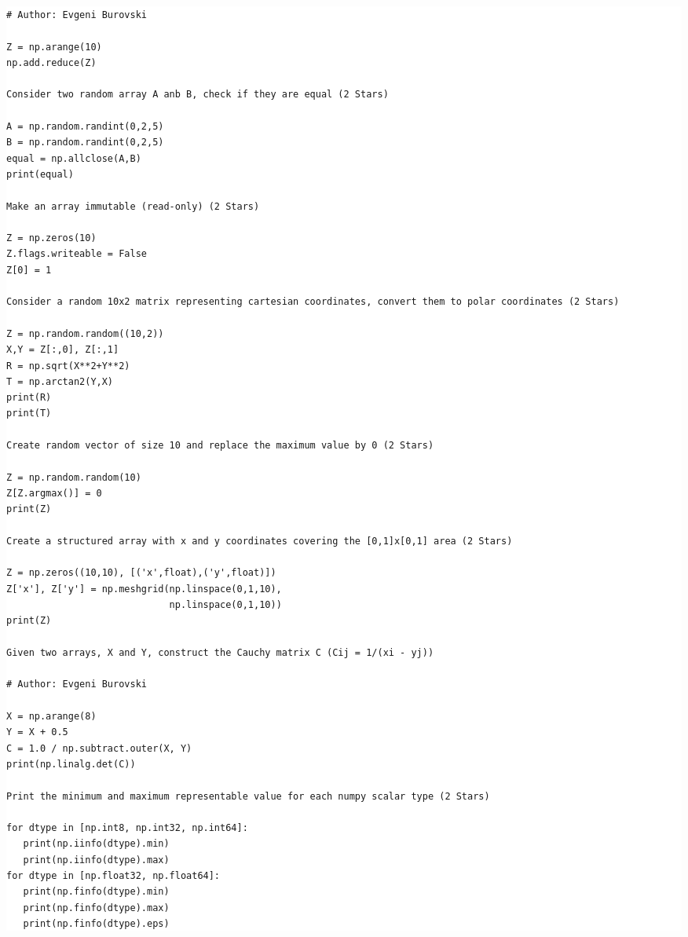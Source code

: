     # Author: Evgeni Burovski

    Z = np.arange(10)
    np.add.reduce(Z)

    Consider two random array A anb B, check if they are equal (2 Stars)

    A = np.random.randint(0,2,5)
    B = np.random.randint(0,2,5)
    equal = np.allclose(A,B)
    print(equal)

    Make an array immutable (read-only) (2 Stars)

    Z = np.zeros(10)
    Z.flags.writeable = False
    Z[0] = 1

    Consider a random 10x2 matrix representing cartesian coordinates, convert them to polar coordinates (2 Stars)

    Z = np.random.random((10,2))
    X,Y = Z[:,0], Z[:,1]
    R = np.sqrt(X**2+Y**2)
    T = np.arctan2(Y,X)
    print(R)
    print(T)

    Create random vector of size 10 and replace the maximum value by 0 (2 Stars)

    Z = np.random.random(10)
    Z[Z.argmax()] = 0
    print(Z)

    Create a structured array with x and y coordinates covering the [0,1]x[0,1] area (2 Stars)

    Z = np.zeros((10,10), [('x',float),('y',float)])
    Z['x'], Z['y'] = np.meshgrid(np.linspace(0,1,10),
                                 np.linspace(0,1,10))
    print(Z)

    Given two arrays, X and Y, construct the Cauchy matrix C (Cij = 1/(xi - yj))

    # Author: Evgeni Burovski

    X = np.arange(8)
    Y = X + 0.5
    C = 1.0 / np.subtract.outer(X, Y)
    print(np.linalg.det(C))

    Print the minimum and maximum representable value for each numpy scalar type (2 Stars)

    for dtype in [np.int8, np.int32, np.int64]:
       print(np.iinfo(dtype).min)
       print(np.iinfo(dtype).max)
    for dtype in [np.float32, np.float64]:
       print(np.finfo(dtype).min)
       print(np.finfo(dtype).max)
       print(np.finfo(dtype).eps)
